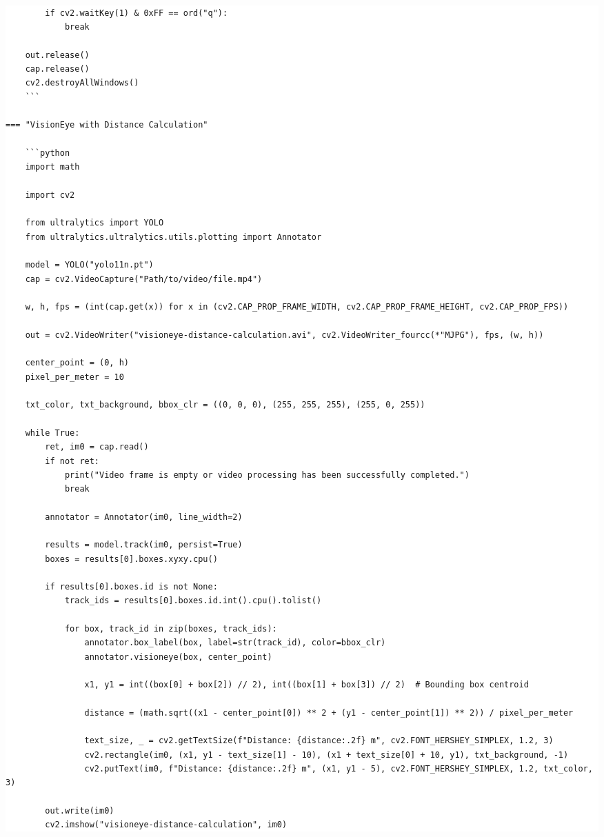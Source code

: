             if cv2.waitKey(1) & 0xFF == ord("q"):
                break

        out.release()
        cap.release()
        cv2.destroyAllWindows()
        ```

    === "VisionEye with Distance Calculation"

        ```python
        import math

        import cv2

        from ultralytics import YOLO
        from ultralytics.ultralytics.utils.plotting import Annotator

        model = YOLO("yolo11n.pt")
        cap = cv2.VideoCapture("Path/to/video/file.mp4")

        w, h, fps = (int(cap.get(x)) for x in (cv2.CAP_PROP_FRAME_WIDTH, cv2.CAP_PROP_FRAME_HEIGHT, cv2.CAP_PROP_FPS))

        out = cv2.VideoWriter("visioneye-distance-calculation.avi", cv2.VideoWriter_fourcc(*"MJPG"), fps, (w, h))

        center_point = (0, h)
        pixel_per_meter = 10

        txt_color, txt_background, bbox_clr = ((0, 0, 0), (255, 255, 255), (255, 0, 255))

        while True:
            ret, im0 = cap.read()
            if not ret:
                print("Video frame is empty or video processing has been successfully completed.")
                break

            annotator = Annotator(im0, line_width=2)

            results = model.track(im0, persist=True)
            boxes = results[0].boxes.xyxy.cpu()

            if results[0].boxes.id is not None:
                track_ids = results[0].boxes.id.int().cpu().tolist()

                for box, track_id in zip(boxes, track_ids):
                    annotator.box_label(box, label=str(track_id), color=bbox_clr)
                    annotator.visioneye(box, center_point)

                    x1, y1 = int((box[0] + box[2]) // 2), int((box[1] + box[3]) // 2)  # Bounding box centroid

                    distance = (math.sqrt((x1 - center_point[0]) ** 2 + (y1 - center_point[1]) ** 2)) / pixel_per_meter

                    text_size, _ = cv2.getTextSize(f"Distance: {distance:.2f} m", cv2.FONT_HERSHEY_SIMPLEX, 1.2, 3)
                    cv2.rectangle(im0, (x1, y1 - text_size[1] - 10), (x1 + text_size[0] + 10, y1), txt_background, -1)
                    cv2.putText(im0, f"Distance: {distance:.2f} m", (x1, y1 - 5), cv2.FONT_HERSHEY_SIMPLEX, 1.2, txt_color, 3)

            out.write(im0)
            cv2.imshow("visioneye-distance-calculation", im0)
